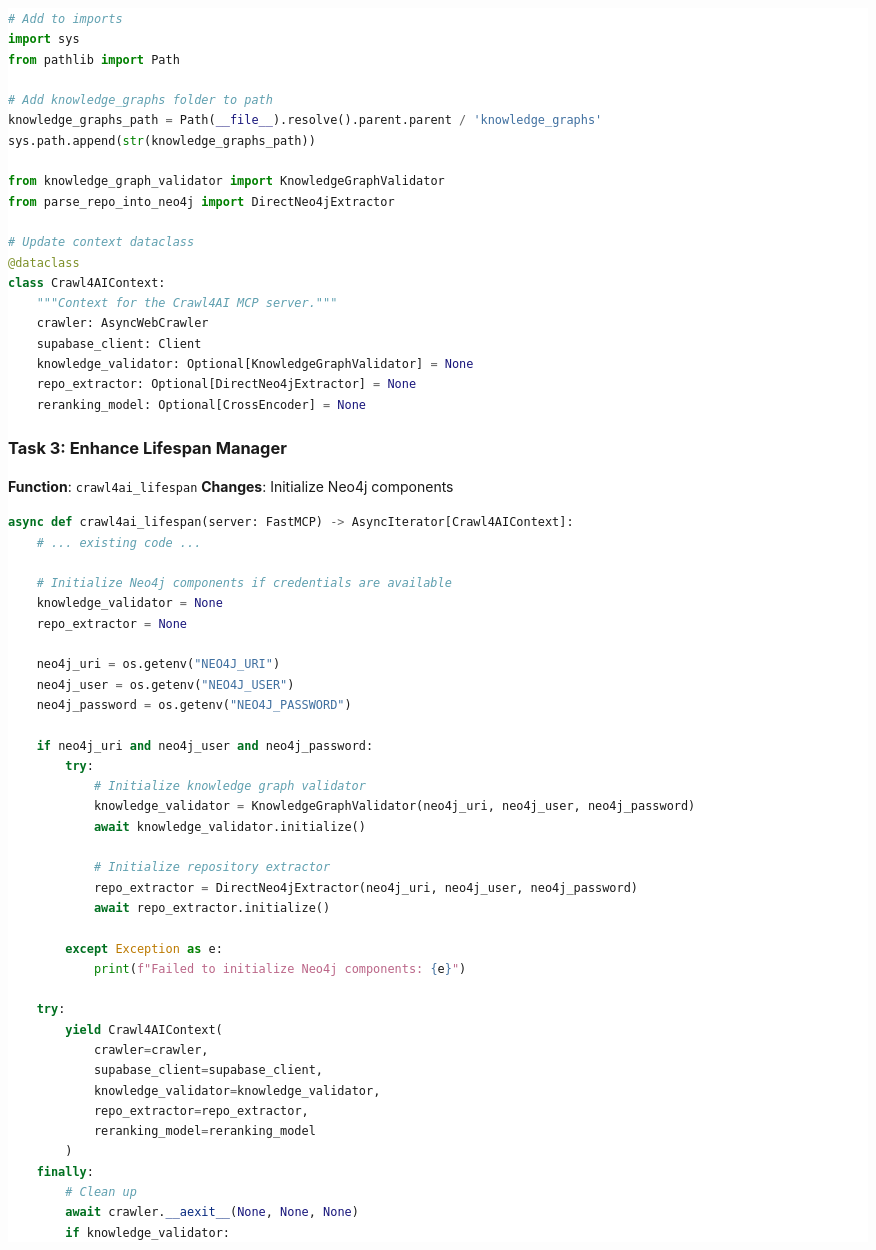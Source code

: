 ```python
# Add to imports
import sys
from pathlib import Path

# Add knowledge_graphs folder to path
knowledge_graphs_path = Path(__file__).resolve().parent.parent / 'knowledge_graphs'
sys.path.append(str(knowledge_graphs_path))

from knowledge_graph_validator import KnowledgeGraphValidator
from parse_repo_into_neo4j import DirectNeo4jExtractor

# Update context dataclass
@dataclass
class Crawl4AIContext:
    """Context for the Crawl4AI MCP server."""
    crawler: AsyncWebCrawler
    supabase_client: Client
    knowledge_validator: Optional[KnowledgeGraphValidator] = None
    repo_extractor: Optional[DirectNeo4jExtractor] = None
    reranking_model: Optional[CrossEncoder] = None
```

### Task 3: Enhance Lifespan Manager
**Function**: `crawl4ai_lifespan`
**Changes**: Initialize Neo4j components

```python
async def crawl4ai_lifespan(server: FastMCP) -> AsyncIterator[Crawl4AIContext]:
    # ... existing code ...
    
    # Initialize Neo4j components if credentials are available
    knowledge_validator = None
    repo_extractor = None
    
    neo4j_uri = os.getenv("NEO4J_URI")
    neo4j_user = os.getenv("NEO4J_USER")
    neo4j_password = os.getenv("NEO4J_PASSWORD")
    
    if neo4j_uri and neo4j_user and neo4j_password:
        try:
            # Initialize knowledge graph validator
            knowledge_validator = KnowledgeGraphValidator(neo4j_uri, neo4j_user, neo4j_password)
            await knowledge_validator.initialize()
            
            # Initialize repository extractor
            repo_extractor = DirectNeo4jExtractor(neo4j_uri, neo4j_user, neo4j_password)
            await repo_extractor.initialize()
            
        except Exception as e:
            print(f"Failed to initialize Neo4j components: {e}")
    
    try:
        yield Crawl4AIContext(
            crawler=crawler,
            supabase_client=supabase_client,
            knowledge_validator=knowledge_validator,
            repo_extractor=repo_extractor,
            reranking_model=reranking_model
        )
    finally:
        # Clean up
        await crawler.__aexit__(None, None, None)
        if knowledge_validator:
```